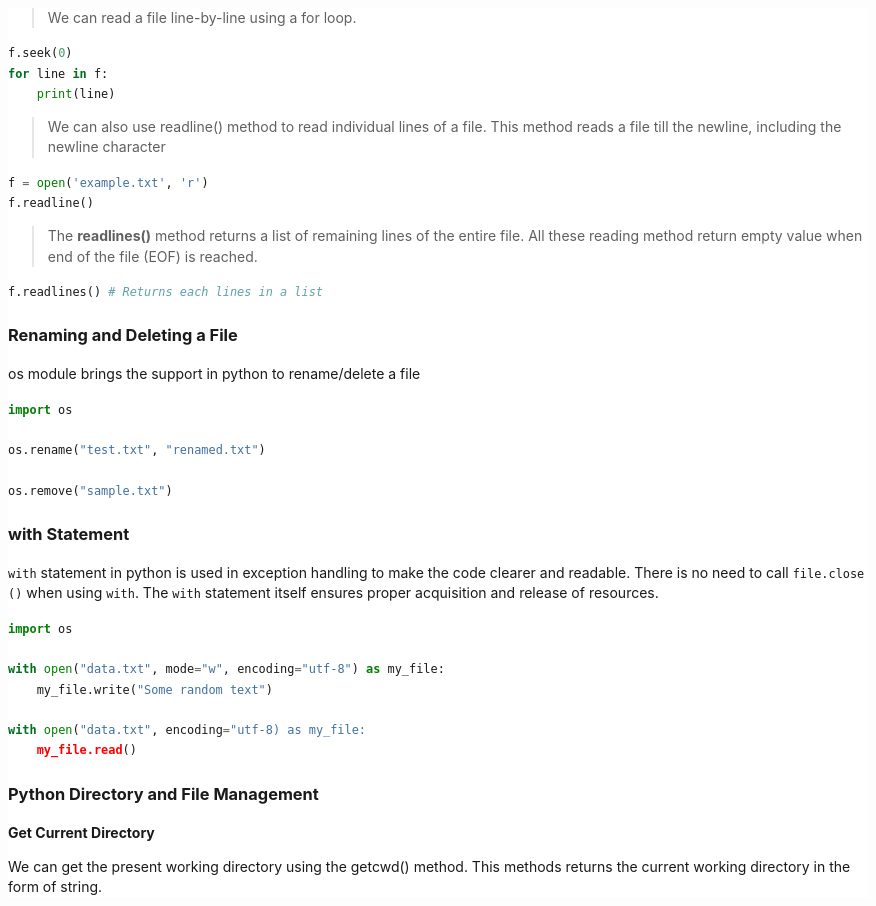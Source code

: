 > We can read a file line-by-line using a for loop.

```python
f.seek(0)
for line in f:
    print(line)
```

> We can also use readline() method to read individual lines of a file. This method reads a file till the newline, including the newline character

```python
f = open('example.txt', 'r')
f.readline()
```

> The **readlines()** method returns a list of remaining lines of the entire file. All these reading method return empty value when end of the file (EOF) is reached.

```python
f.readlines() # Returns each lines in a list
```

### Renaming and Deleting a File

os module brings the support in python to rename/delete a file

```python
import os

os.rename("test.txt", "renamed.txt")

os.remove("sample.txt")
```

### with Statement

`with` statement in python is used in exception handling to make the code clearer and readable.
There is no need to call `file.close()` when using `with`. The `with` statement itself ensures proper acquisition and release of resources.

```python
import os

with open("data.txt", mode="w", encoding="utf-8") as my_file:
    my_file.write("Some random text")

with open("data.txt", encoding="utf-8) as my_file:
    my_file.read()
```

### Python Directory and File Management

**Get Current Directory**

We can get the present working directory using the getcwd() method. This methods returns the current working directory in the form of string.
